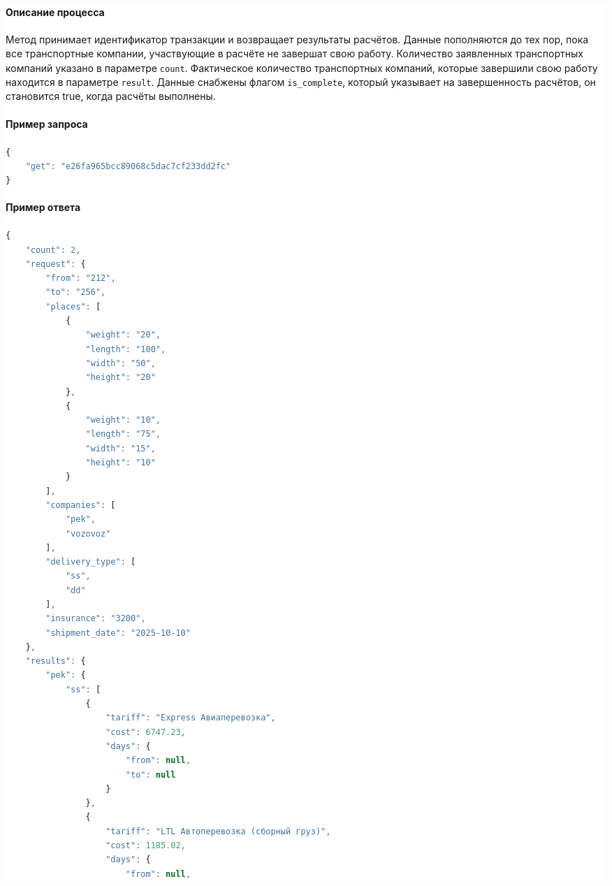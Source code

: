 #### Описание процесса

Метод принимает идентификатор транзакции и возвращает результаты расчётов. Данные пополняются до тех пор, пока все транспортные компании, участвующие в расчёте не завершат свою работу. Количество заявленных транспортных компаний указано в параметре `count`. Фактическое количество транспортных компаний, которые завершили свою работу находится в параметре `result`. Данные снабжены флагом `is_complete`, который указывает на завершенность расчётов, он становится true, когда расчёты выполнены.

#### Пример запроса

```javascript
{
    "get": "e26fa965bcc89068c5dac7cf233dd2fc"
}
```

#### Пример ответа

```javascript
{
    "count": 2,
    "request": {
        "from": "212",
        "to": "256",
        "places": [
            {
                "weight": "20",
                "length": "100",
                "width": "50",
                "height": "20"
            },
            {
                "weight": "10",
                "length": "75",
                "width": "15",
                "height": "10"
            }
        ],
        "companies": [
            "pek",
            "vozovoz"
        ],
        "delivery_type": [
            "ss",
            "dd"
        ],
        "insurance": "3200",
        "shipment_date": "2025-10-10"
    },
    "results": {
        "pek": {
            "ss": [
                {
                    "tariff": "Express Авиаперевозка",
                    "cost": 6747.23,
                    "days": {
                        "from": null,
                        "to": null
                    }
                },
                {
                    "tariff": "LTL Автоперевозка (сборный груз)",
                    "cost": 1185.02,
                    "days": {
                        "from": null,
```